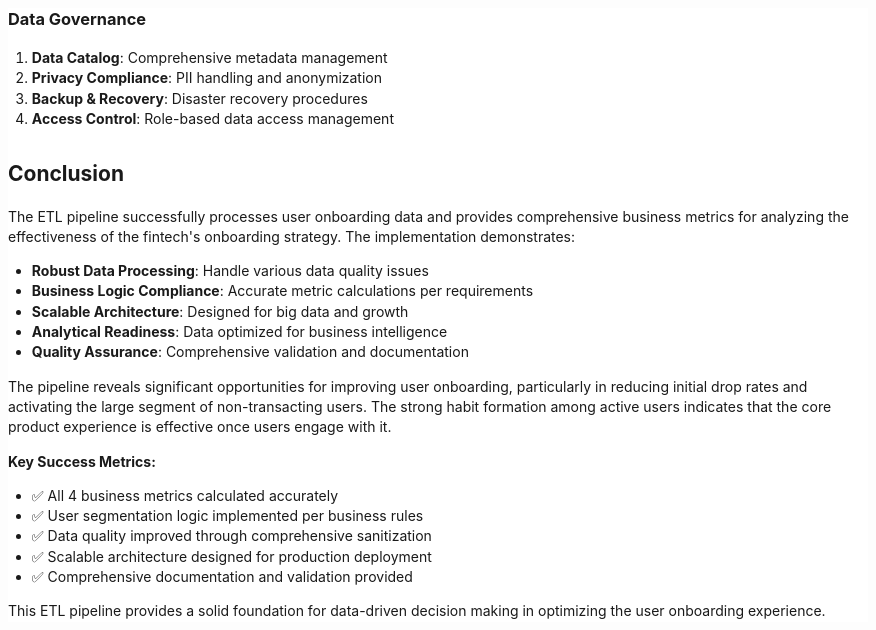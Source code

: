 ### Data Governance
1. **Data Catalog**: Comprehensive metadata management
2. **Privacy Compliance**: PII handling and anonymization
3. **Backup & Recovery**: Disaster recovery procedures
4. **Access Control**: Role-based data access management

## Conclusion

The ETL pipeline successfully processes user onboarding data and provides comprehensive business metrics for analyzing the effectiveness of the fintech's onboarding strategy. The implementation demonstrates:

- **Robust Data Processing**: Handle various data quality issues
- **Business Logic Compliance**: Accurate metric calculations per requirements
- **Scalable Architecture**: Designed for big data and growth
- **Analytical Readiness**: Data optimized for business intelligence
- **Quality Assurance**: Comprehensive validation and documentation

The pipeline reveals significant opportunities for improving user onboarding, particularly in reducing initial drop rates and activating the large segment of non-transacting users. The strong habit formation among active users indicates that the core product experience is effective once users engage with it.

**Key Success Metrics:**
- ✅ All 4 business metrics calculated accurately
- ✅ User segmentation logic implemented per business rules  
- ✅ Data quality improved through comprehensive sanitization
- ✅ Scalable architecture designed for production deployment
- ✅ Comprehensive documentation and validation provided

This ETL pipeline provides a solid foundation for data-driven decision making in optimizing the user onboarding experience.